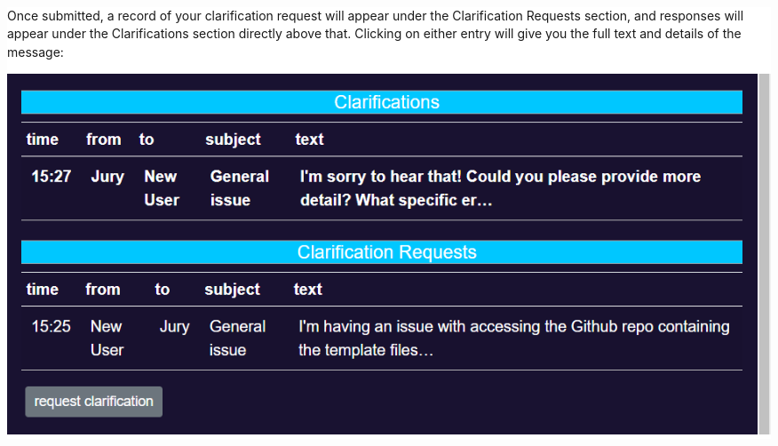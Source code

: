 Once submitted, a record of your clarification request will appear under the Clarification Requests section, and responses will appear under the Clarifications section directly above that. Clicking on either entry will give you the full text and details of the message:  

![](images/clarifications_send_respond.PNG)   
